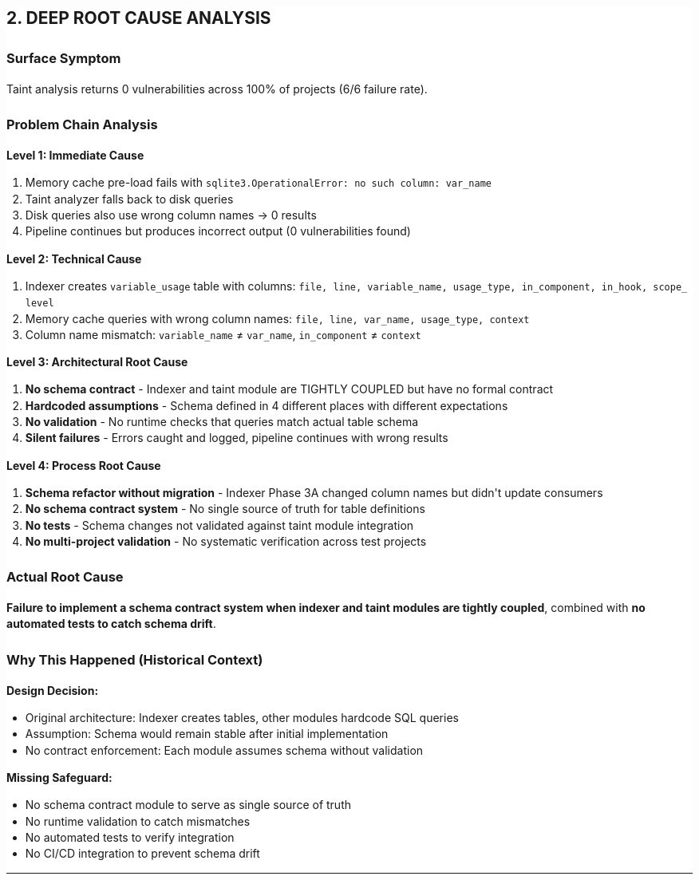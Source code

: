 ## 2. DEEP ROOT CAUSE ANALYSIS

### Surface Symptom
Taint analysis returns 0 vulnerabilities across 100% of projects (6/6 failure rate).

### Problem Chain Analysis

**Level 1: Immediate Cause**
1. Memory cache pre-load fails with `sqlite3.OperationalError: no such column: var_name`
2. Taint analyzer falls back to disk queries
3. Disk queries also use wrong column names → 0 results
4. Pipeline continues but produces incorrect output (0 vulnerabilities found)

**Level 2: Technical Cause**
1. Indexer creates `variable_usage` table with columns: `file, line, variable_name, usage_type, in_component, in_hook, scope_level`
2. Memory cache queries with wrong column names: `file, line, var_name, usage_type, context`
3. Column name mismatch: `variable_name` ≠ `var_name`, `in_component` ≠ `context`

**Level 3: Architectural Root Cause**
1. **No schema contract** - Indexer and taint module are TIGHTLY COUPLED but have no formal contract
2. **Hardcoded assumptions** - Schema defined in 4 different places with different expectations
3. **No validation** - No runtime checks that queries match actual table schema
4. **Silent failures** - Errors caught and logged, pipeline continues with wrong results

**Level 4: Process Root Cause**
1. **Schema refactor without migration** - Indexer Phase 3A changed column names but didn't update consumers
2. **No schema contract system** - No single source of truth for table definitions
3. **No tests** - Schema changes not validated against taint module integration
4. **No multi-project validation** - No systematic verification across test projects

### Actual Root Cause
**Failure to implement a schema contract system when indexer and taint modules are tightly coupled**, combined with **no automated tests to catch schema drift**.

### Why This Happened (Historical Context)

**Design Decision:**
- Original architecture: Indexer creates tables, other modules hardcode SQL queries
- Assumption: Schema would remain stable after initial implementation
- No contract enforcement: Each module assumes schema without validation

**Missing Safeguard:**
- No schema contract module to serve as single source of truth
- No runtime validation to catch mismatches
- No automated tests to verify integration
- No CI/CD integration to prevent schema drift

---
